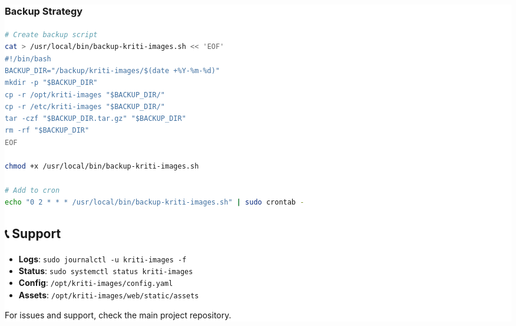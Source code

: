 ### Backup Strategy

```bash
# Create backup script
cat > /usr/local/bin/backup-kriti-images.sh << 'EOF'
#!/bin/bash
BACKUP_DIR="/backup/kriti-images/$(date +%Y-%m-%d)"
mkdir -p "$BACKUP_DIR"
cp -r /opt/kriti-images "$BACKUP_DIR/"
cp -r /etc/kriti-images "$BACKUP_DIR/"
tar -czf "$BACKUP_DIR.tar.gz" "$BACKUP_DIR"
rm -rf "$BACKUP_DIR"
EOF

chmod +x /usr/local/bin/backup-kriti-images.sh

# Add to cron
echo "0 2 * * * /usr/local/bin/backup-kriti-images.sh" | sudo crontab -
```

## 📞 Support

- **Logs**: `sudo journalctl -u kriti-images -f`
- **Status**: `sudo systemctl status kriti-images`
- **Config**: `/opt/kriti-images/config.yaml`
- **Assets**: `/opt/kriti-images/web/static/assets`

For issues and support, check the main project repository.